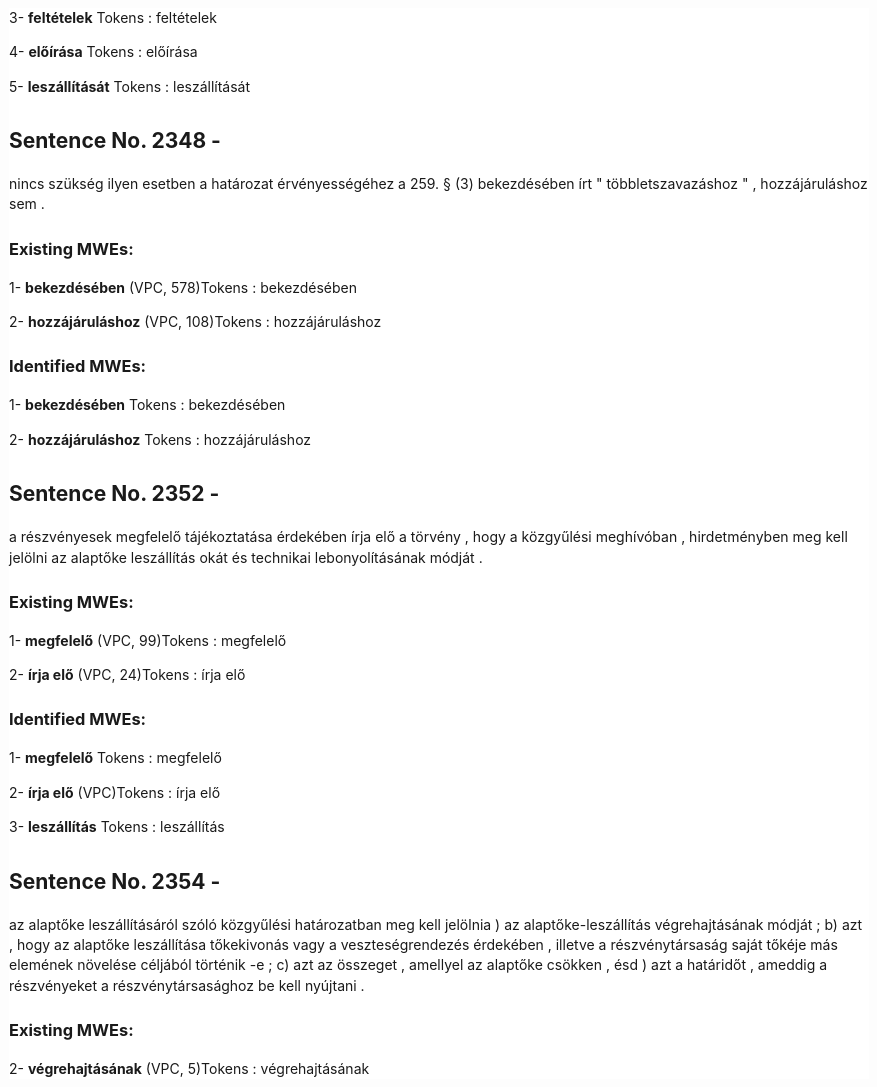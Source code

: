 3- **feltételek** Tokens : 
feltételek

4- **előírása** Tokens : 
előírása

5- **leszállítását** Tokens : 
leszállítását

## Sentence No. 2348 - 
nincs szükség ilyen esetben a határozat érvényességéhez a 259. § (3) bekezdésében írt " többletszavazáshoz " , hozzájáruláshoz sem . 
### Existing MWEs: 
1- **bekezdésében** (VPC, 578)Tokens : 
bekezdésében

2- **hozzájáruláshoz** (VPC, 108)Tokens : 
hozzájáruláshoz

### Identified MWEs: 
1- **bekezdésében** Tokens : 
bekezdésében

2- **hozzájáruláshoz** Tokens : 
hozzájáruláshoz

## Sentence No. 2352 - 
a részvényesek megfelelő tájékoztatása érdekében írja elő a törvény , hogy a közgyűlési meghívóban , hirdetményben meg kell jelölni az alaptőke leszállítás okát és technikai lebonyolításának módját . 
### Existing MWEs: 
1- **megfelelő** (VPC, 99)Tokens : 
megfelelő

2- **írja elő** (VPC, 24)Tokens : 
írja
elő

### Identified MWEs: 
1- **megfelelő** Tokens : 
megfelelő

2- **írja elő** (VPC)Tokens : 
írja
elő

3- **leszállítás** Tokens : 
leszállítás

## Sentence No. 2354 - 
az alaptőke leszállításáról szóló közgyűlési határozatban meg kell jelölnia ) az alaptőke-leszállítás végrehajtásának módját ; b) azt , hogy az alaptőke leszállítása tőkekivonás vagy a veszteségrendezés érdekében , illetve a részvénytársaság saját tőkéje más elemének növelése céljából történik -e ; c) azt az összeget , amellyel az alaptőke csökken , ésd ) azt a határidőt , ameddig a részvényeket a részvénytársasághoz be kell nyújtani . 
### Existing MWEs: 
2- **végrehajtásának** (VPC, 5)Tokens : 
végrehajtásának
